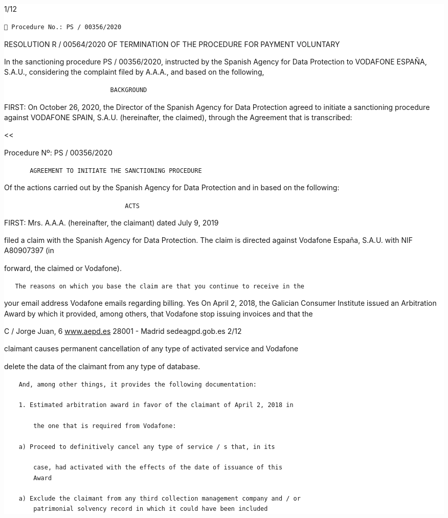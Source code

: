 1/12

     Procedure No.: PS / 00356/2020

RESOLUTION R / 00564/2020 OF TERMINATION OF THE PROCEDURE FOR PAYMENT
                                   VOLUNTARY

In the sanctioning procedure PS / 00356/2020, instructed by the Spanish Agency for
Data Protection to VODAFONE ESPAÑA, S.A.U., considering the complaint filed
by A.A.A., and based on the following,

                                 BACKGROUND

FIRST: On October 26, 2020, the Director of the Spanish Agency for
Data Protection agreed to initiate a sanctioning procedure against VODAFONE
SPAIN, S.A.U. (hereinafter, the claimed), through the Agreement that is transcribed:

<<

Procedure Nº: PS / 00356/2020

           AGREEMENT TO INITIATE THE SANCTIONING PROCEDURE

Of the actions carried out by the Spanish Agency for Data Protection and in
based on the following:

                                     ACTS

FIRST: Mrs. A.A.A. (hereinafter, the claimant) dated July 9, 2019

filed a claim with the Spanish Agency for Data Protection. The
claim is directed against Vodafone España, S.A.U. with NIF A80907397 (in

forward, the claimed or Vodafone).

       The reasons on which you base the claim are that you continue to receive in the

your email address Vodafone emails regarding billing. Yes
On April 2, 2018, the Galician Consumer Institute issued an Arbitration Award
by which it provided, among others, that Vodafone stop issuing invoices and that the

C / Jorge Juan, 6 www.aepd.es
28001 - Madrid sedeagpd.gob.es 2/12

claimant causes permanent cancellation of any type of activated service and Vodafone

delete the data of the claimant from any type of database.

        And, among other things, it provides the following documentation:

        1. Estimated arbitration award in favor of the claimant of April 2, 2018 in

            the one that is required from Vodafone:

        a) Proceed to definitively cancel any type of service / s that, in its

            case, had activated with the effects of the date of issuance of this
            Award

        a) Exclude the claimant from any third collection management company and / or
            patrimonial solvency record in which it could have been included

